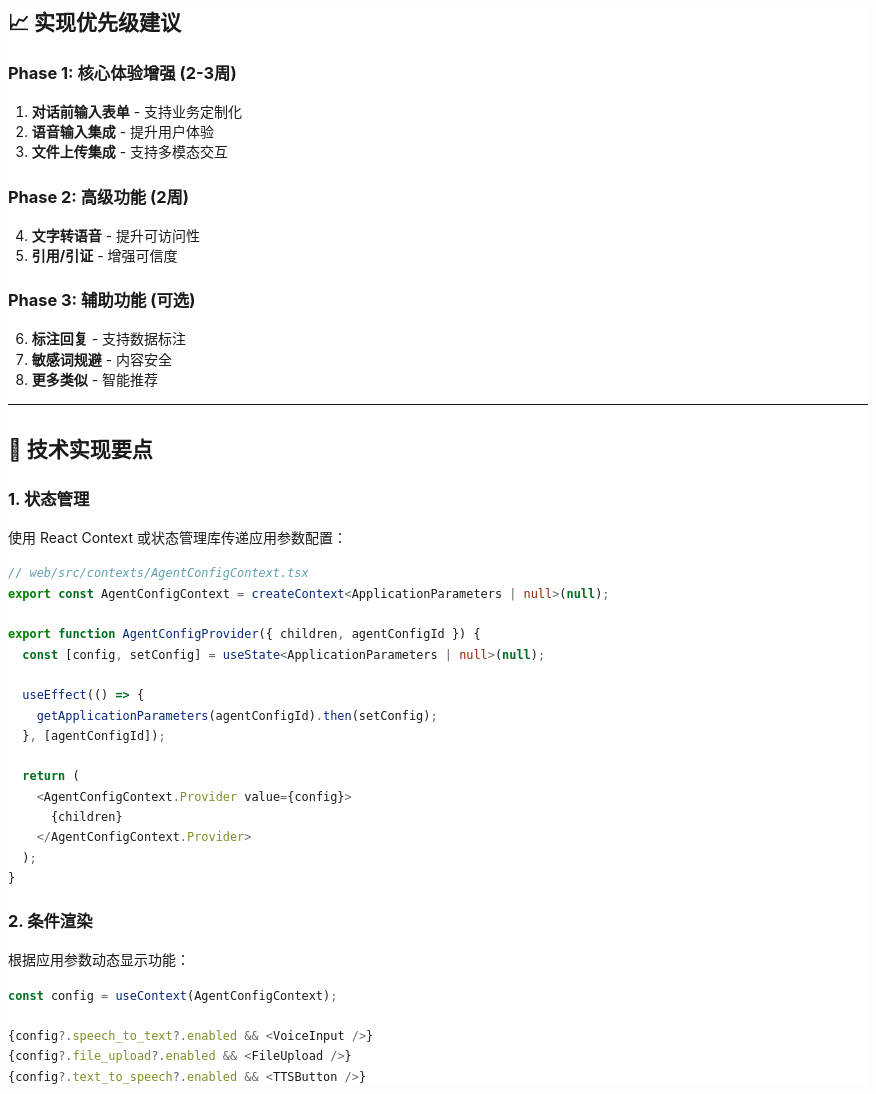 
## 📈 实现优先级建议

### Phase 1: 核心体验增强 (2-3周)
1. **对话前输入表单** - 支持业务定制化
2. **语音输入集成** - 提升用户体验
3. **文件上传集成** - 支持多模态交互

### Phase 2: 高级功能 (2周)
4. **文字转语音** - 提升可访问性
5. **引用/引证** - 增强可信度

### Phase 3: 辅助功能 (可选)
6. **标注回复** - 支持数据标注
7. **敏感词规避** - 内容安全
8. **更多类似** - 智能推荐

---

## 🔧 技术实现要点

### 1. 状态管理
使用 React Context 或状态管理库传递应用参数配置：

```typescript
// web/src/contexts/AgentConfigContext.tsx
export const AgentConfigContext = createContext<ApplicationParameters | null>(null);

export function AgentConfigProvider({ children, agentConfigId }) {
  const [config, setConfig] = useState<ApplicationParameters | null>(null);

  useEffect(() => {
    getApplicationParameters(agentConfigId).then(setConfig);
  }, [agentConfigId]);

  return (
    <AgentConfigContext.Provider value={config}>
      {children}
    </AgentConfigContext.Provider>
  );
}
```

### 2. 条件渲染
根据应用参数动态显示功能：

```typescript
const config = useContext(AgentConfigContext);

{config?.speech_to_text?.enabled && <VoiceInput />}
{config?.file_upload?.enabled && <FileUpload />}
{config?.text_to_speech?.enabled && <TTSButton />}
```
